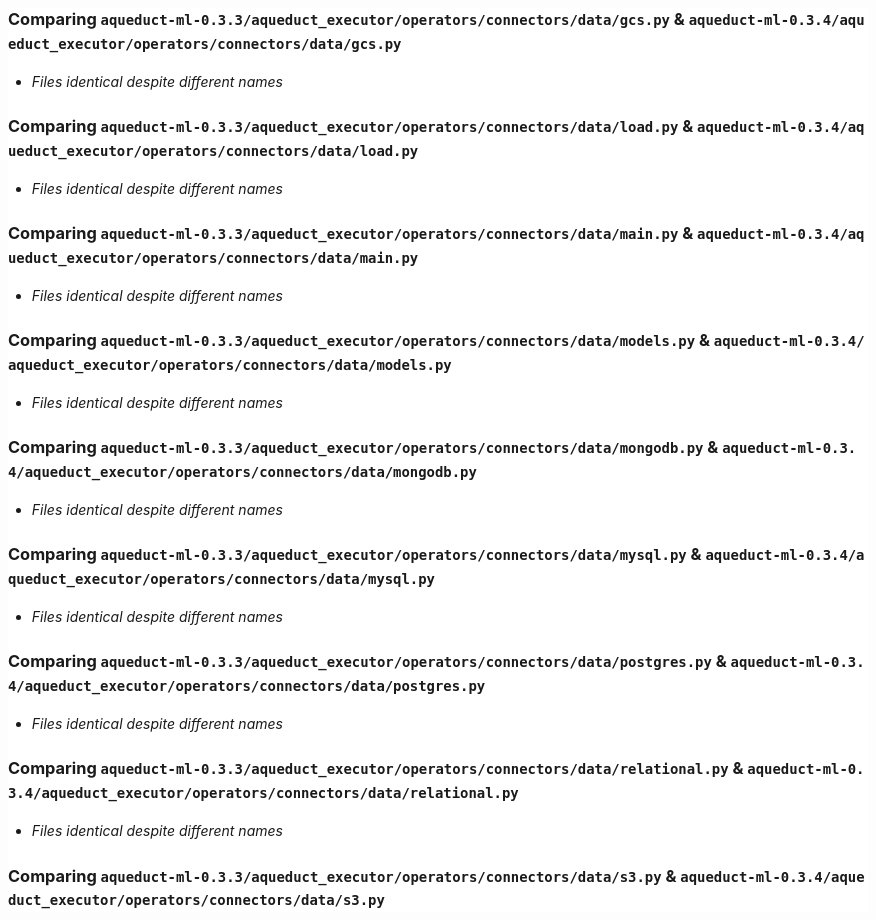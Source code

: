 ### Comparing `aqueduct-ml-0.3.3/aqueduct_executor/operators/connectors/data/gcs.py` & `aqueduct-ml-0.3.4/aqueduct_executor/operators/connectors/data/gcs.py`

 * *Files identical despite different names*

### Comparing `aqueduct-ml-0.3.3/aqueduct_executor/operators/connectors/data/load.py` & `aqueduct-ml-0.3.4/aqueduct_executor/operators/connectors/data/load.py`

 * *Files identical despite different names*

### Comparing `aqueduct-ml-0.3.3/aqueduct_executor/operators/connectors/data/main.py` & `aqueduct-ml-0.3.4/aqueduct_executor/operators/connectors/data/main.py`

 * *Files identical despite different names*

### Comparing `aqueduct-ml-0.3.3/aqueduct_executor/operators/connectors/data/models.py` & `aqueduct-ml-0.3.4/aqueduct_executor/operators/connectors/data/models.py`

 * *Files identical despite different names*

### Comparing `aqueduct-ml-0.3.3/aqueduct_executor/operators/connectors/data/mongodb.py` & `aqueduct-ml-0.3.4/aqueduct_executor/operators/connectors/data/mongodb.py`

 * *Files identical despite different names*

### Comparing `aqueduct-ml-0.3.3/aqueduct_executor/operators/connectors/data/mysql.py` & `aqueduct-ml-0.3.4/aqueduct_executor/operators/connectors/data/mysql.py`

 * *Files identical despite different names*

### Comparing `aqueduct-ml-0.3.3/aqueduct_executor/operators/connectors/data/postgres.py` & `aqueduct-ml-0.3.4/aqueduct_executor/operators/connectors/data/postgres.py`

 * *Files identical despite different names*

### Comparing `aqueduct-ml-0.3.3/aqueduct_executor/operators/connectors/data/relational.py` & `aqueduct-ml-0.3.4/aqueduct_executor/operators/connectors/data/relational.py`

 * *Files identical despite different names*

### Comparing `aqueduct-ml-0.3.3/aqueduct_executor/operators/connectors/data/s3.py` & `aqueduct-ml-0.3.4/aqueduct_executor/operators/connectors/data/s3.py`
